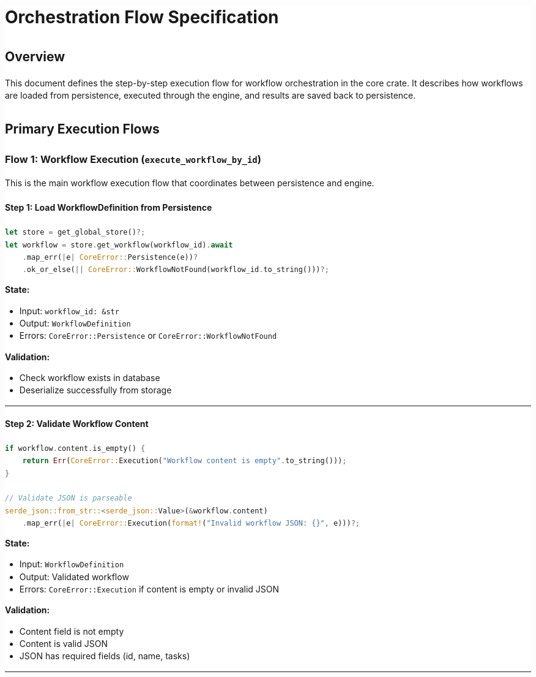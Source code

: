 # Orchestration Flow Specification

## Overview
This document defines the step-by-step execution flow for workflow orchestration in the core crate. It describes how workflows are loaded from persistence, executed through the engine, and results are saved back to persistence.

## Primary Execution Flows

### Flow 1: Workflow Execution (`execute_workflow_by_id`)

This is the main workflow execution flow that coordinates between persistence and engine.

#### Step 1: Load WorkflowDefinition from Persistence
```rust
let store = get_global_store()?;
let workflow = store.get_workflow(workflow_id).await
    .map_err(|e| CoreError::Persistence(e))?
    .ok_or_else(|| CoreError::WorkflowNotFound(workflow_id.to_string()))?;
```

**State:**
- Input: `workflow_id: &str`
- Output: `WorkflowDefinition`
- Errors: `CoreError::Persistence` or `CoreError::WorkflowNotFound`

**Validation:**
- Check workflow exists in database
- Deserialize successfully from storage

---

#### Step 2: Validate Workflow Content
```rust
if workflow.content.is_empty() {
    return Err(CoreError::Execution("Workflow content is empty".to_string()));
}

// Validate JSON is parseable
serde_json::from_str::<serde_json::Value>(&workflow.content)
    .map_err(|e| CoreError::Execution(format!("Invalid workflow JSON: {}", e)))?;
```

**State:**
- Input: `WorkflowDefinition`
- Output: Validated workflow
- Errors: `CoreError::Execution` if content is empty or invalid JSON

**Validation:**
- Content field is not empty
- Content is valid JSON
- JSON has required fields (id, name, tasks)

---